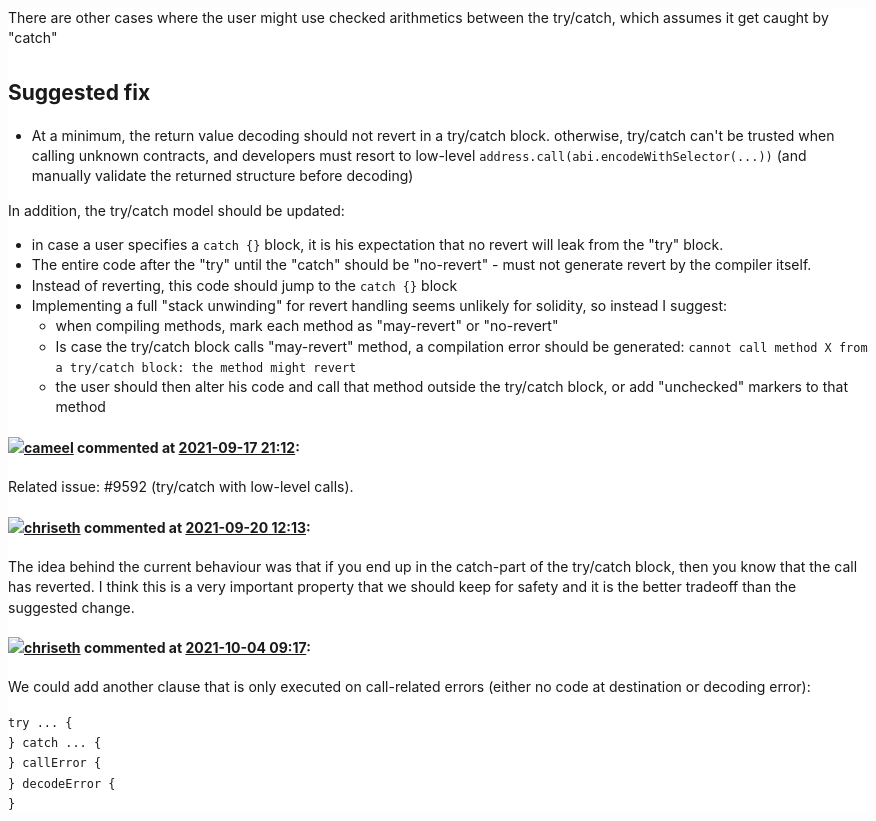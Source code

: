 There are other cases where the user might use checked arithmetics between the try/catch, which assumes it get caught by "catch"

## Suggested fix

- At a minimum, the return value decoding should not revert  in a try/catch block. otherwise, try/catch can't be trusted when calling unknown contracts, and developers must resort to low-level `address.call(abi.encodeWithSelector(...))` (and manually validate the returned structure before decoding)

In addition, the try/catch model should be updated:
- in case a user specifies a `catch {}` block, it is his expectation that no revert will leak from the "try" block.
- The entire code after the "try" until the "catch" should be "no-revert" - must not generate revert by the compiler itself.
- Instead of reverting, this code should jump to the `catch {}` block 
- Implementing a full "stack unwinding" for revert handling seems unlikely for solidity, so instead I suggest:
   - when compiling methods, mark each method as "may-revert" or "no-revert"
   - Is case the try/catch block calls "may-revert" method,  a compilation error should be generated: `cannot call method X from a try/catch block: the method might revert`
  - the user should then alter his code and call that method outside the try/catch block, or add "unchecked" markers to that method



#### <img src="https://avatars.githubusercontent.com/u/137030?v=4" width="50">[cameel](https://github.com/cameel) commented at [2021-09-17 21:12](https://github.com/ethereum/solidity/issues/11886#issuecomment-922084734):

Related issue: #9592 (try/catch with low-level calls).

#### <img src="https://avatars.githubusercontent.com/u/9073706?v=4" width="50">[chriseth](https://github.com/chriseth) commented at [2021-09-20 12:13](https://github.com/ethereum/solidity/issues/11886#issuecomment-922873005):

The idea behind the current behaviour was that if you end up in the catch-part of the try/catch block, then you know that the call has reverted. I think this is a very important property that we should keep for safety and it is the better tradeoff than the suggested change.

#### <img src="https://avatars.githubusercontent.com/u/9073706?v=4" width="50">[chriseth](https://github.com/chriseth) commented at [2021-10-04 09:17](https://github.com/ethereum/solidity/issues/11886#issuecomment-933299580):

We could add another clause that is only executed on call-related errors (either no code at destination or decoding error):
```
try ... {
} catch ... {
} callError {
} decodeError {
}
```
